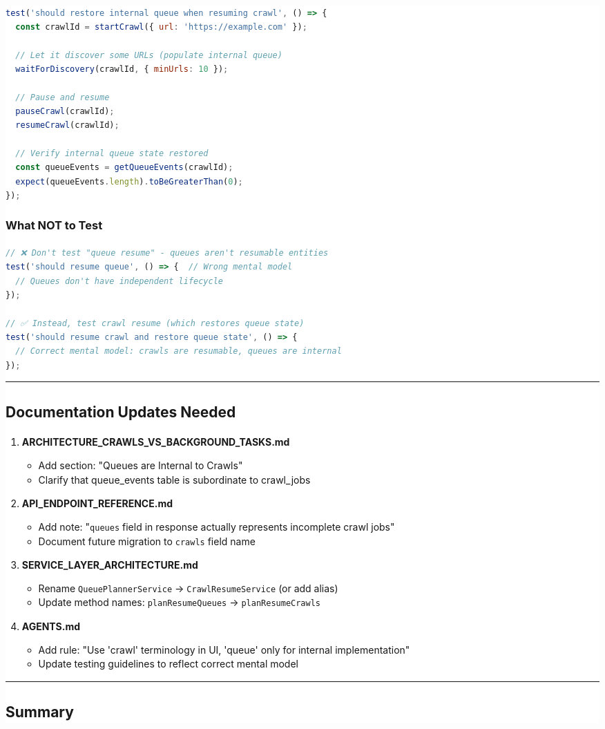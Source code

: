 ```javascript
test('should restore internal queue when resuming crawl', () => {
  const crawlId = startCrawl({ url: 'https://example.com' });
  
  // Let it discover some URLs (populate internal queue)
  waitForDiscovery(crawlId, { minUrls: 10 });
  
  // Pause and resume
  pauseCrawl(crawlId);
  resumeCrawl(crawlId);
  
  // Verify internal queue state restored
  const queueEvents = getQueueEvents(crawlId);
  expect(queueEvents.length).toBeGreaterThan(0);
});
```

### What NOT to Test

```javascript
// ❌ Don't test "queue resume" - queues aren't resumable entities
test('should resume queue', () => {  // Wrong mental model
  // Queues don't have independent lifecycle
});

// ✅ Instead, test crawl resume (which restores queue state)
test('should resume crawl and restore queue state', () => {
  // Correct mental model: crawls are resumable, queues are internal
});
```

---

## Documentation Updates Needed

1. **ARCHITECTURE_CRAWLS_VS_BACKGROUND_TASKS.md**
   - Add section: "Queues are Internal to Crawls"
   - Clarify that queue_events table is subordinate to crawl_jobs

2. **API_ENDPOINT_REFERENCE.md**
   - Add note: "`queues` field in response actually represents incomplete crawl jobs"
   - Document future migration to `crawls` field name

3. **SERVICE_LAYER_ARCHITECTURE.md**
   - Rename `QueuePlannerService` → `CrawlResumeService` (or add alias)
   - Update method names: `planResumeQueues` → `planResumeCrawls`

4. **AGENTS.md**
   - Add rule: "Use 'crawl' terminology in UI, 'queue' only for internal implementation"
   - Update testing guidelines to reflect correct mental model

---

## Summary

